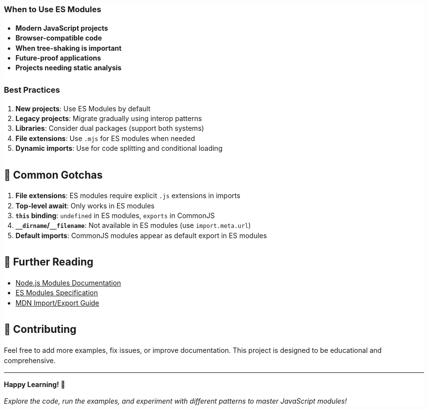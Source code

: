 ### When to Use ES Modules
- **Modern JavaScript projects**
- **Browser-compatible code**
- **When tree-shaking is important**
- **Future-proof applications**
- **Projects needing static analysis**

### Best Practices

1. **New projects**: Use ES Modules by default
2. **Legacy projects**: Migrate gradually using interop patterns
3. **Libraries**: Consider dual packages (support both systems)
4. **File extensions**: Use `.mjs` for ES modules when needed
5. **Dynamic imports**: Use for code splitting and conditional loading

## 🚨 Common Gotchas

1. **File extensions**: ES modules require explicit `.js` extensions in imports
2. **Top-level await**: Only works in ES modules
3. **`this` binding**: `undefined` in ES modules, `exports` in CommonJS
4. **`__dirname`/`__filename`**: Not available in ES modules (use `import.meta.url`)
5. **Default imports**: CommonJS modules appear as default export in ES modules

## 📖 Further Reading

- [Node.js Modules Documentation](https://nodejs.org/api/modules.html)
- [ES Modules Specification](https://tc39.es/ecma262/#sec-modules)
- [MDN Import/Export Guide](https://developer.mozilla.org/en-US/docs/Web/JavaScript/Guide/Modules)

## 🤝 Contributing

Feel free to add more examples, fix issues, or improve documentation. This project is designed to be educational and comprehensive.

---

**Happy Learning! 🎉**

*Explore the code, run the examples, and experiment with different patterns to master JavaScript modules!*
